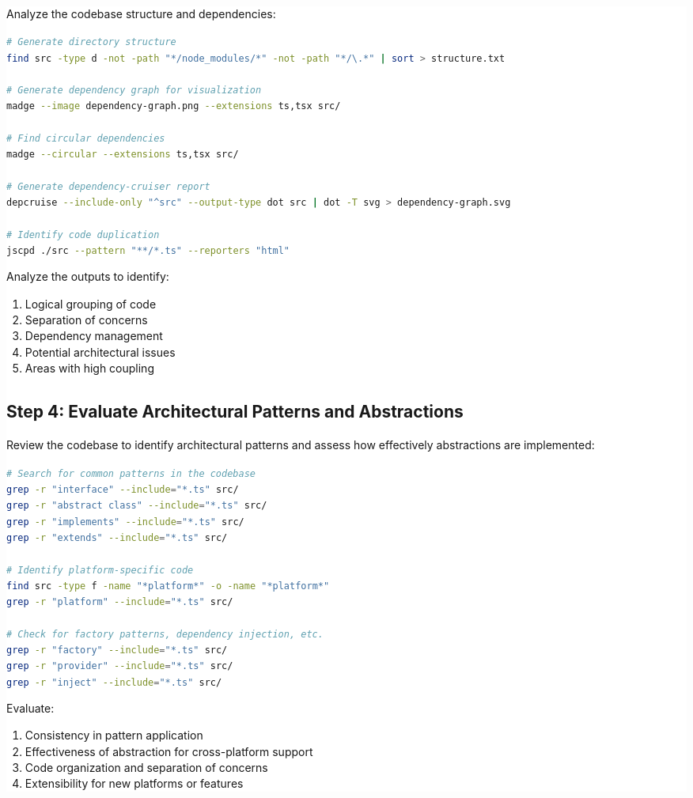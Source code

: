 Analyze the codebase structure and dependencies:

```bash
# Generate directory structure
find src -type d -not -path "*/node_modules/*" -not -path "*/\.*" | sort > structure.txt

# Generate dependency graph for visualization
madge --image dependency-graph.png --extensions ts,tsx src/

# Find circular dependencies
madge --circular --extensions ts,tsx src/

# Generate dependency-cruiser report
depcruise --include-only "^src" --output-type dot src | dot -T svg > dependency-graph.svg

# Identify code duplication
jscpd ./src --pattern "**/*.ts" --reporters "html"
```

Analyze the outputs to identify:

1. Logical grouping of code
2. Separation of concerns
3. Dependency management
4. Potential architectural issues
5. Areas with high coupling

## Step 4: Evaluate Architectural Patterns and Abstractions

Review the codebase to identify architectural patterns and assess how effectively abstractions are implemented:

```bash
# Search for common patterns in the codebase
grep -r "interface" --include="*.ts" src/
grep -r "abstract class" --include="*.ts" src/
grep -r "implements" --include="*.ts" src/
grep -r "extends" --include="*.ts" src/

# Identify platform-specific code
find src -type f -name "*platform*" -o -name "*platform*"
grep -r "platform" --include="*.ts" src/

# Check for factory patterns, dependency injection, etc.
grep -r "factory" --include="*.ts" src/
grep -r "provider" --include="*.ts" src/
grep -r "inject" --include="*.ts" src/
```

Evaluate:

1. Consistency in pattern application
2. Effectiveness of abstraction for cross-platform support
3. Code organization and separation of concerns
4. Extensibility for new platforms or features
